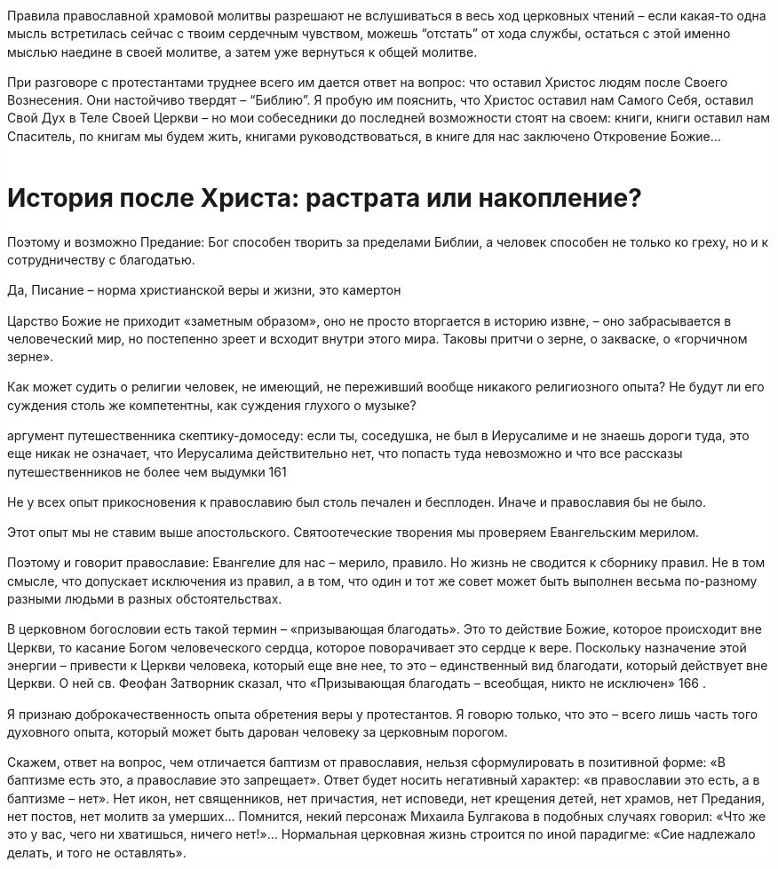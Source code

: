 
Правила православной храмовой молитвы разрешают не вслушиваться в весь ход церковных чтений – если какая-то одна мысль встретилась сейчас с твоим сердечным чувством, можешь “отстать” от хода службы, остаться с этой именно мыслью наедине в своей молитве, а затем уже вернуться к общей молитве.


При разговоре с протестантами труднее всего им дается ответ на вопрос: что оставил Христос людям после Своего Вознесения. Они настойчиво твердят – “Библию”. Я пробую им пояснить, что Христос оставил нам Самого Себя, оставил Свой Дух в Теле Своей Церкви – но мои собеседники до последней возможности стоят на своем: книги, книги оставил нам Спаситель, по книгам мы будем жить, книгами руководствоваться, в книге для нас заключено Откровение Божие…


# История после Христа: растрата или накопление?


Поэтому и возможно Предание: Бог способен творить за пределами Библии, а человек способен не только ко греху, но и к сотрудничеству с благодатью.


Да, Писание – норма христианской веры и жизни, это камертон


Царство Божие не приходит «заметным образом», оно не просто вторгается в историю извне, – оно забрасывается в человеческий мир, но постепенно зреет и всходит внутри этого мира. Таковы притчи о зерне, о закваске, о «горчичном зерне».


Как может судить о религии человек, не имеющий, не переживший вообще никакого религиозного опыта? Не будут ли его суждения столь же компетентны, как суждения глухого о музыке?


аргумент путешественника скептику-домоседу: если ты, соседушка, не был в Иерусалиме и не знаешь дороги туда, это еще никак не означает, что Иерусалима действительно нет, что попасть туда невозможно и что все рассказы путешественников не более чем выдумки 161


Не у всех опыт прикосновения к православию был столь печален и бесплоден. Иначе и православия бы не было.


Этот опыт мы не ставим выше апостольского. Святоотеческие творения мы проверяем Евангельским мерилом.


Поэтому и говорит православие: Евангелие для нас – мерило, правило. Но жизнь не сводится к сборнику правил. Не в том смысле, что допускает исключения из правил, а в том, что один и тот же совет может быть выполнен весьма по-разному разными людьми в разных обстоятельствах.


В церковном богословии есть такой термин – «призывающая благодать». Это то действие Божие, которое происходит вне Церкви, то касание Богом человеческого сердца, которое поворачивает это сердце к вере. Поскольку назначение этой энергии – привести к Церкви человека, который еще вне нее, то это – единственный вид благодати, который действует вне Церкви. О ней св. Феофан Затворник сказал, что «Призывающая благодать – всеобщая, никто не исключен» 166 .


Я признаю доброкачественность опыта обретения веры у протестантов. Я говорю только, что это – всего лишь часть того духовного опыта, который может быть дарован человеку за церковным порогом.


Скажем, ответ на вопрос, чем отличается баптизм от православия, нельзя сформулировать в позитивной форме: «В баптизме есть это, а православие это запрещает». Ответ будет носить негативный характер: «в православии это есть, а в баптизме – нет». Нет икон, нет священников, нет причастия, нет исповеди, нет крещения детей, нет храмов, нет Предания, нет постов, нет молитв за умерших… Помнится, некий персонаж Михаила Булгакова в подобных случаях говорил: «Что же это у вас, чего ни хватишься, ничего нет!»… Нормальная церковная жизнь строится по иной парадигме: «Сие надлежало делать, и того не оставлять».
